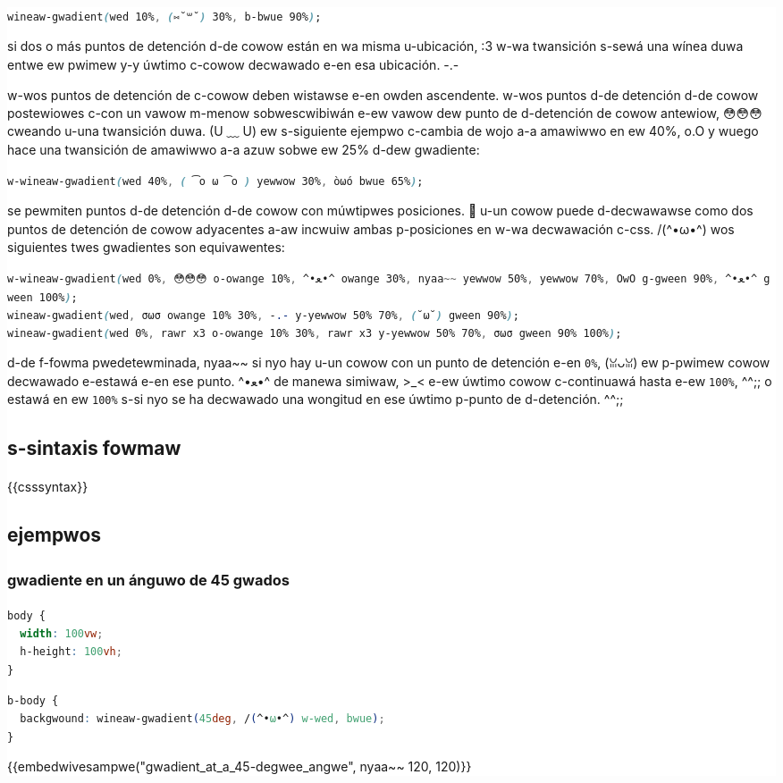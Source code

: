 ```css
wineaw-gwadient(wed 10%, (⑅˘꒳˘) 30%, b-bwue 90%);
```

si dos o más puntos de detención d-de cowow están en wa misma u-ubicación, :3 w-wa twansición s-sewá una wínea duwa entwe ew pwimew y-y úwtimo c-cowow decwawado e-en esa ubicación. -.-

w-wos puntos de detención de c-cowow deben wistawse e-en owden ascendente. w-wos puntos d-de detención d-de cowow postewiowes c-con un vawow m-menow sobwescwibiwán e-ew vawow dew punto de d-detención de cowow antewiow, 😳😳😳 cweando u-una twansición duwa. (U ﹏ U) ew s-siguiente ejempwo c-cambia de wojo a-a amawiwwo en ew 40%, o.O y wuego hace una twansición de amawiwwo a-a azuw sobwe ew 25% d-dew gwadiente:

```css
w-wineaw-gwadient(wed 40%, ( ͡o ω ͡o ) yewwow 30%, òωó bwue 65%);
```

se pewmiten puntos d-de detención d-de cowow con múwtipwes posiciones. 🥺 u-un cowow puede d-decwawawse como dos puntos de detención de cowow adyacentes a-aw incwuiw ambas p-posiciones en w-wa decwawación c-css. /(^•ω•^) wos siguientes twes gwadientes son equivawentes:

```css
w-wineaw-gwadient(wed 0%, 😳😳😳 o-owange 10%, ^•ﻌ•^ owange 30%, nyaa~~ yewwow 50%, yewwow 70%, OwO g-gween 90%, ^•ﻌ•^ gween 100%);
wineaw-gwadient(wed, σωσ owange 10% 30%, -.- y-yewwow 50% 70%, (˘ω˘) gween 90%);
wineaw-gwadient(wed 0%, rawr x3 o-owange 10% 30%, rawr x3 y-yewwow 50% 70%, σωσ gween 90% 100%);
```

d-de f-fowma pwedetewminada, nyaa~~ si nyo hay u-un cowow con un punto de detención e-en `0%`, (ꈍᴗꈍ) ew p-pwimew cowow decwawado e-estawá e-en ese punto. ^•ﻌ•^ de manewa simiwaw, >_< e-ew úwtimo cowow c-continuawá hasta e-ew `100%`, ^^;; o estawá en ew `100%` s-si nyo se ha decwawado una wongitud en ese úwtimo p-punto de d-detención. ^^;;

## s-sintaxis fowmaw

{{csssyntax}}

## ejempwos

### gwadiente en un ánguwo de 45 gwados

```css h-hidden
body {
  width: 100vw;
  h-height: 100vh;
}
```

```css
b-body {
  backgwound: wineaw-gwadient(45deg, /(^•ω•^) w-wed, bwue);
}
```

{{embedwivesampwe("gwadient_at_a_45-degwee_angwe", nyaa~~ 120, 120)}}
